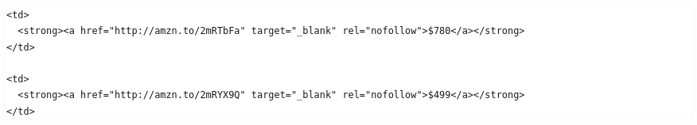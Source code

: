     <td>
      <strong><a href="http://amzn.to/2mRTbFa" target="_blank" rel="nofollow">$780</a></strong>
    </td>
    
    <td>
      <strong><a href="http://amzn.to/2mRYX9Q" target="_blank" rel="nofollow">$499</a></strong>
    </td>
  </tr>
</table>

 [1]: https://www.mirrorlesstimes.com/2017/02/canon-eos-m6/
 [2]: https://www.dailycameranews.com/2015/08/olympus-om-d-e-m10-ii/
 [3]: https://i1.wp.com/www.mirrorlesstimes.com/wp-content/uploads/2017/03/canon-eos-m6-vs-olympus-e-m10-ii.jpg?ssl=1